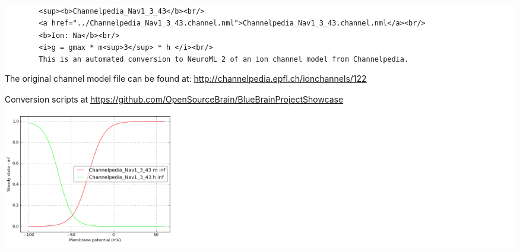             <sup><b>Channelpedia_Nav1_3_43</b><br/>
            <a href="../Channelpedia_Nav1_3_43.channel.nml">Channelpedia_Nav1_3_43.channel.nml</a><br/>
            <b>Ion: Na</b><br/>
            <i>g = gmax * m<sup>3</sup> * h </i><br/>
            This is an automated conversion to NeuroML 2 of an ion channel model from Channelpedia. 
The original channel model file can be found at: http://channelpedia.epfl.ch/ionchannels/122

Conversion scripts at https://github.com/OpenSourceBrain/BlueBrainProjectShowcase</sup>
</td>
<td>
<a href="Channelpedia_Nav1_3_43.inf.png"><img alt="Channelpedia_Nav1_3_43 steady state" src="Channelpedia_Nav1_3_43.inf.png" height="220"/></a>
</td>
<td>